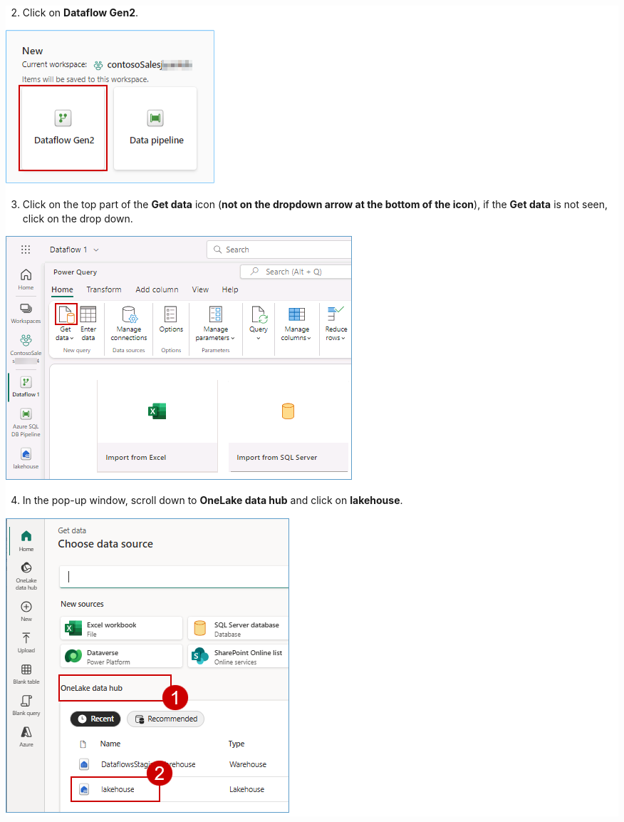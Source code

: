 2. Click on **Dataflow Gen2**.

![task-1.2.02.png](media/labMedia/task-1.2.02.png)

3. Click on the top part of the **Get data** icon (**not on the dropdown arrow at the bottom of the icon**), if the **Get data** is not seen, click on the drop down.

![getdataSs.png](media/labMedia/getdataSs.png)

4. In the pop-up window, scroll down to **OneLake data hub** and click on **lakehouse**.

![task-1.2.04.S1.png](media/labMedia/task-1.2.04.S1.png)
